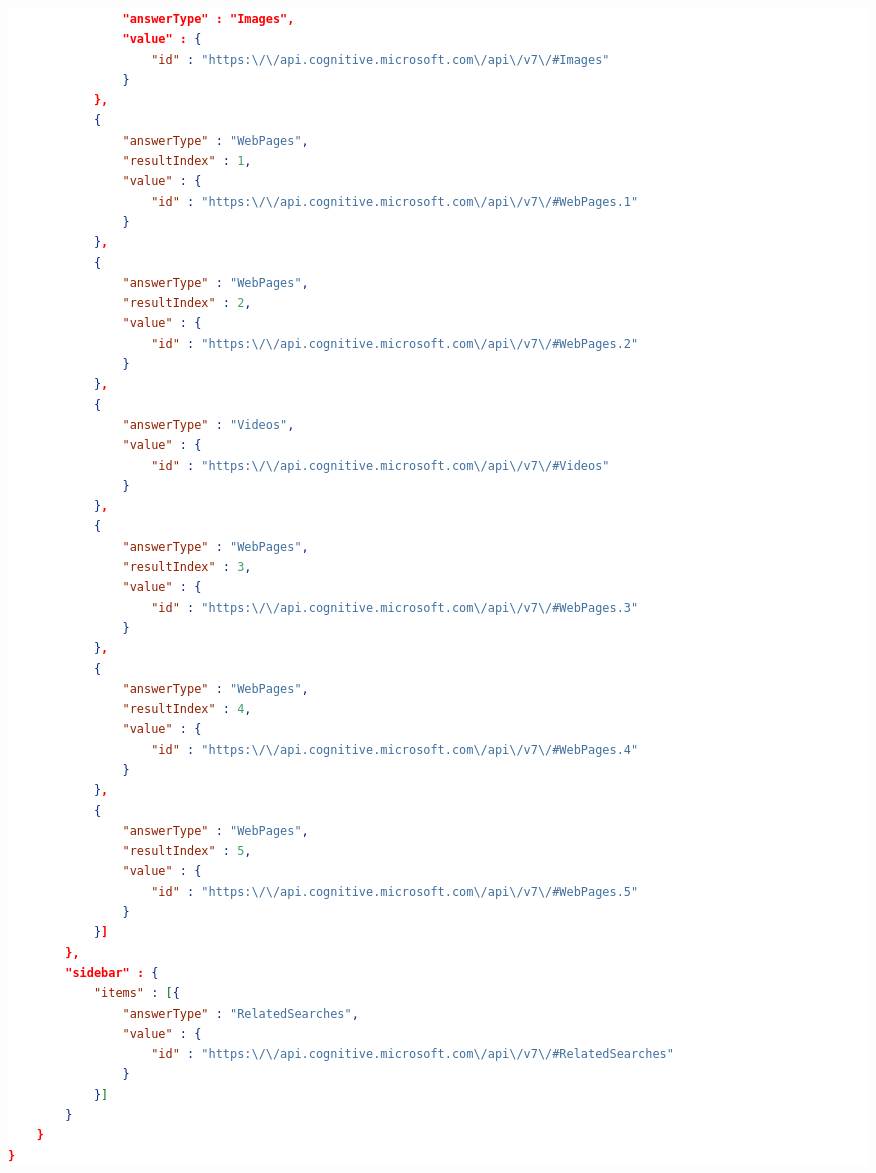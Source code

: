 ```json
                "answerType" : "Images",
                "value" : {
                    "id" : "https:\/\/api.cognitive.microsoft.com\/api\/v7\/#Images"
                }
            },
            {
                "answerType" : "WebPages",
                "resultIndex" : 1,
                "value" : {
                    "id" : "https:\/\/api.cognitive.microsoft.com\/api\/v7\/#WebPages.1"
                }
            },
            {
                "answerType" : "WebPages",
                "resultIndex" : 2,
                "value" : {
                    "id" : "https:\/\/api.cognitive.microsoft.com\/api\/v7\/#WebPages.2"
                }
            },
            {
                "answerType" : "Videos",
                "value" : {
                    "id" : "https:\/\/api.cognitive.microsoft.com\/api\/v7\/#Videos"
                }
            },
            {
                "answerType" : "WebPages",
                "resultIndex" : 3,
                "value" : {
                    "id" : "https:\/\/api.cognitive.microsoft.com\/api\/v7\/#WebPages.3"
                }
            },
            {
                "answerType" : "WebPages",
                "resultIndex" : 4,
                "value" : {
                    "id" : "https:\/\/api.cognitive.microsoft.com\/api\/v7\/#WebPages.4"
                }
            },
            {
                "answerType" : "WebPages",
                "resultIndex" : 5,
                "value" : {
                    "id" : "https:\/\/api.cognitive.microsoft.com\/api\/v7\/#WebPages.5"
                }
            }]
        },
        "sidebar" : {
            "items" : [{
                "answerType" : "RelatedSearches",
                "value" : {
                    "id" : "https:\/\/api.cognitive.microsoft.com\/api\/v7\/#RelatedSearches"
                }
            }]
        }
    }
}  
```  
